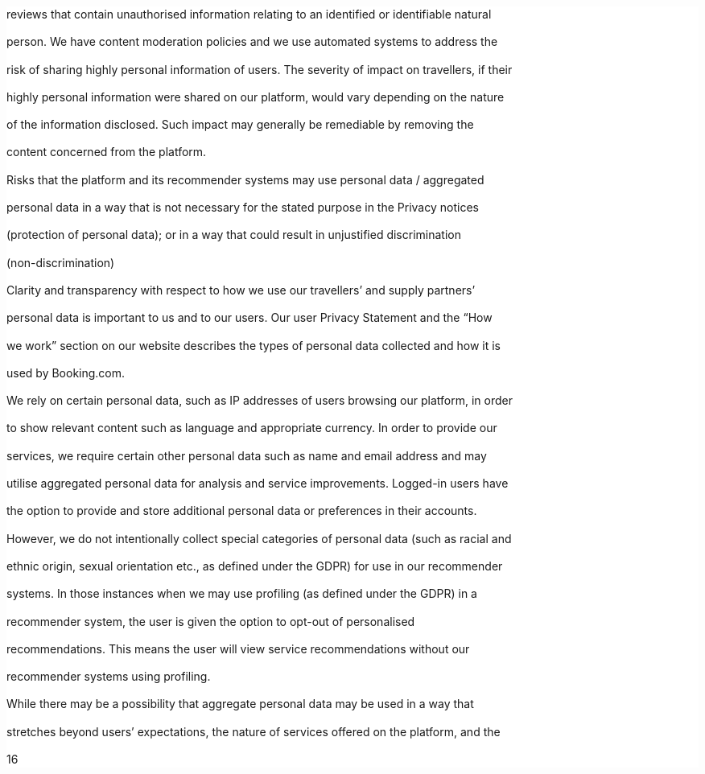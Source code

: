 reviews that contain unauthorised information relating to an identified or identifiable natural

person. We have content moderation policies and we use automated systems to address the

risk of sharing highly personal information of users. The severity of impact on travellers, if their

highly personal information were shared on our platform, would vary depending on the nature

of the information disclosed. Such impact may generally be remediable by removing the

content concerned from the platform.



Risks that the platform and its recommender systems may use personal data / aggregated

personal data in a way that is not necessary for the stated purpose in the Privacy notices

(protection of personal data); or in a way that could result in unjustified discrimination

(non-discrimination)



Clarity and transparency with respect to how we use our travellers’ and supply partners’

personal data is important to us and to our users. Our user Privacy Statement and the “How

we work” section on our website describes the types of personal data collected and how it is

used by Booking.com.



We rely on certain personal data, such as IP addresses of users browsing our platform, in order

to show relevant content such as language and appropriate currency. In order to provide our

services, we require certain other personal data such as name and email address and may

utilise aggregated personal data for analysis and service improvements. Logged-in users have

the option to provide and store additional personal data or preferences in their accounts.



However, we do not intentionally collect special categories of personal data (such as racial and

ethnic origin, sexual orientation etc., as defined under the GDPR) for use in our recommender

systems. In those instances when we may use profiling (as defined under the GDPR) in a

recommender system, the user is given the option to opt-out of personalised

recommendations. This means the user will view service recommendations without our

recommender systems using profiling.



While there may be a possibility that aggregate personal data may be used in a way that

stretches beyond users’ expectations, the nature of services offered on the platform, and the



16
